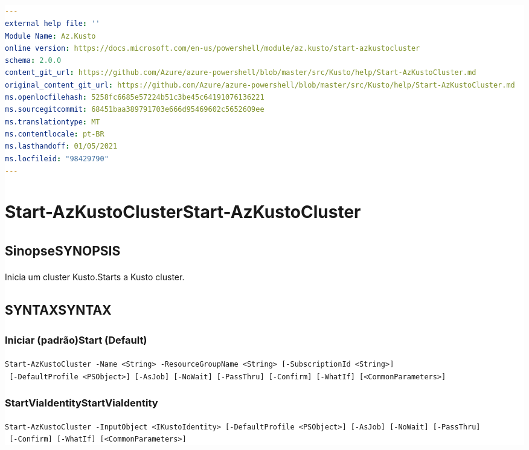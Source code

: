 ```yaml
---
external help file: ''
Module Name: Az.Kusto
online version: https://docs.microsoft.com/en-us/powershell/module/az.kusto/start-azkustocluster
schema: 2.0.0
content_git_url: https://github.com/Azure/azure-powershell/blob/master/src/Kusto/help/Start-AzKustoCluster.md
original_content_git_url: https://github.com/Azure/azure-powershell/blob/master/src/Kusto/help/Start-AzKustoCluster.md
ms.openlocfilehash: 5258fc6685e57224b51c3be45c64191076136221
ms.sourcegitcommit: 68451baa389791703e666d95469602c5652609ee
ms.translationtype: MT
ms.contentlocale: pt-BR
ms.lasthandoff: 01/05/2021
ms.locfileid: "98429790"
---
```

# <span data-ttu-id="292af-101">Start-AzKustoCluster</span><span class="sxs-lookup"><span data-stu-id="292af-101">Start-AzKustoCluster</span></span>

## <span data-ttu-id="292af-102">Sinopse</span><span class="sxs-lookup"><span data-stu-id="292af-102">SYNOPSIS</span></span>
<span data-ttu-id="292af-103">Inicia um cluster Kusto.</span><span class="sxs-lookup"><span data-stu-id="292af-103">Starts a Kusto cluster.</span></span>

## <span data-ttu-id="292af-104">SYNTAX</span><span class="sxs-lookup"><span data-stu-id="292af-104">SYNTAX</span></span>

### <span data-ttu-id="292af-105">Iniciar (padrão)</span><span class="sxs-lookup"><span data-stu-id="292af-105">Start (Default)</span></span>
```
Start-AzKustoCluster -Name <String> -ResourceGroupName <String> [-SubscriptionId <String>]
 [-DefaultProfile <PSObject>] [-AsJob] [-NoWait] [-PassThru] [-Confirm] [-WhatIf] [<CommonParameters>]
```

### <span data-ttu-id="292af-106">StartViaIdentity</span><span class="sxs-lookup"><span data-stu-id="292af-106">StartViaIdentity</span></span>
```
Start-AzKustoCluster -InputObject <IKustoIdentity> [-DefaultProfile <PSObject>] [-AsJob] [-NoWait] [-PassThru]
 [-Confirm] [-WhatIf] [<CommonParameters>]
```
